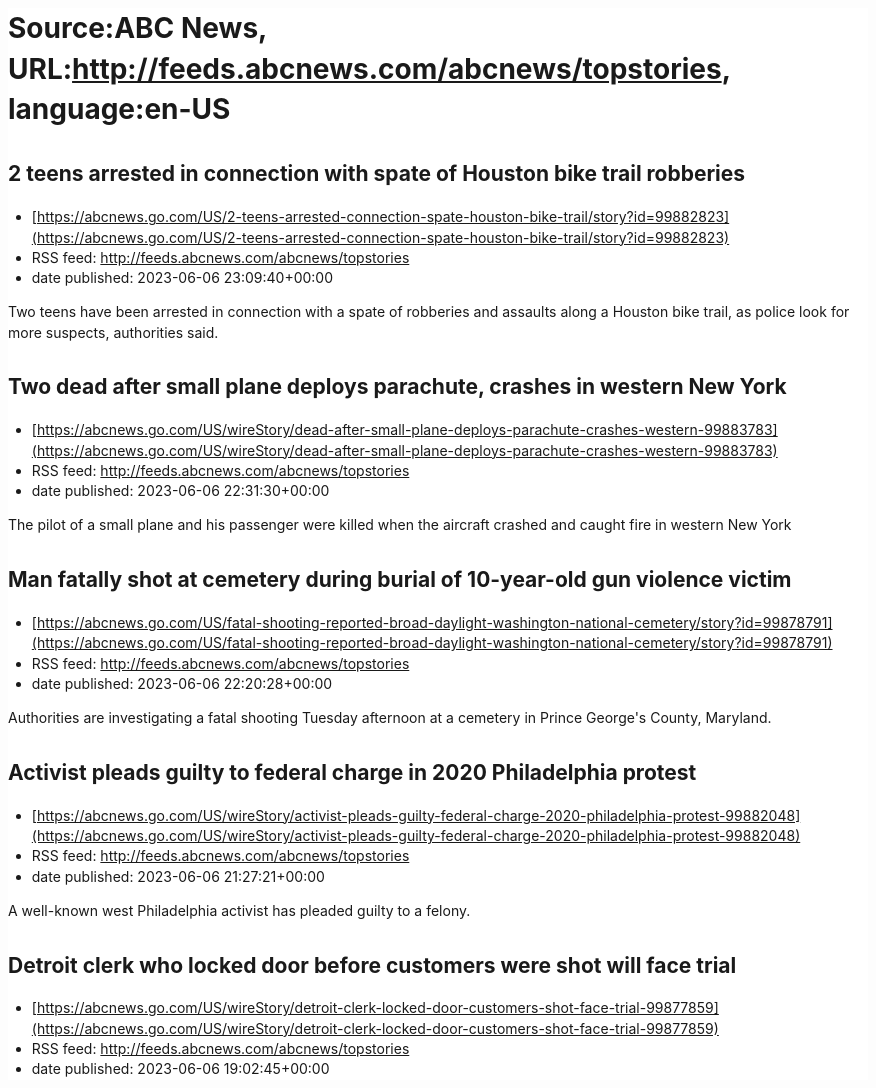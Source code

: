 # Source:ABC News, URL:http://feeds.abcnews.com/abcnews/topstories, language:en-US

## 2 teens arrested in connection with spate of Houston bike trail robberies
 - [https://abcnews.go.com/US/2-teens-arrested-connection-spate-houston-bike-trail/story?id=99882823](https://abcnews.go.com/US/2-teens-arrested-connection-spate-houston-bike-trail/story?id=99882823)
 - RSS feed: http://feeds.abcnews.com/abcnews/topstories
 - date published: 2023-06-06 23:09:40+00:00

Two teens have been arrested in connection with a spate of robberies and assaults along a Houston bike trail, as police look for more suspects, authorities said.

## Two dead after small plane deploys parachute, crashes in western New York
 - [https://abcnews.go.com/US/wireStory/dead-after-small-plane-deploys-parachute-crashes-western-99883783](https://abcnews.go.com/US/wireStory/dead-after-small-plane-deploys-parachute-crashes-western-99883783)
 - RSS feed: http://feeds.abcnews.com/abcnews/topstories
 - date published: 2023-06-06 22:31:30+00:00

The pilot of a small plane and his passenger were killed when the aircraft crashed and caught fire in western New York

## Man fatally shot at cemetery during burial of 10-year-old gun violence victim
 - [https://abcnews.go.com/US/fatal-shooting-reported-broad-daylight-washington-national-cemetery/story?id=99878791](https://abcnews.go.com/US/fatal-shooting-reported-broad-daylight-washington-national-cemetery/story?id=99878791)
 - RSS feed: http://feeds.abcnews.com/abcnews/topstories
 - date published: 2023-06-06 22:20:28+00:00

Authorities are investigating a fatal shooting Tuesday afternoon at a cemetery in Prince George's County, Maryland.

## Activist pleads guilty to federal charge in 2020 Philadelphia protest
 - [https://abcnews.go.com/US/wireStory/activist-pleads-guilty-federal-charge-2020-philadelphia-protest-99882048](https://abcnews.go.com/US/wireStory/activist-pleads-guilty-federal-charge-2020-philadelphia-protest-99882048)
 - RSS feed: http://feeds.abcnews.com/abcnews/topstories
 - date published: 2023-06-06 21:27:21+00:00

A well-known west Philadelphia activist has pleaded guilty to a felony.

## Detroit clerk who locked door before customers were shot will face trial
 - [https://abcnews.go.com/US/wireStory/detroit-clerk-locked-door-customers-shot-face-trial-99877859](https://abcnews.go.com/US/wireStory/detroit-clerk-locked-door-customers-shot-face-trial-99877859)
 - RSS feed: http://feeds.abcnews.com/abcnews/topstories
 - date published: 2023-06-06 19:02:45+00:00
